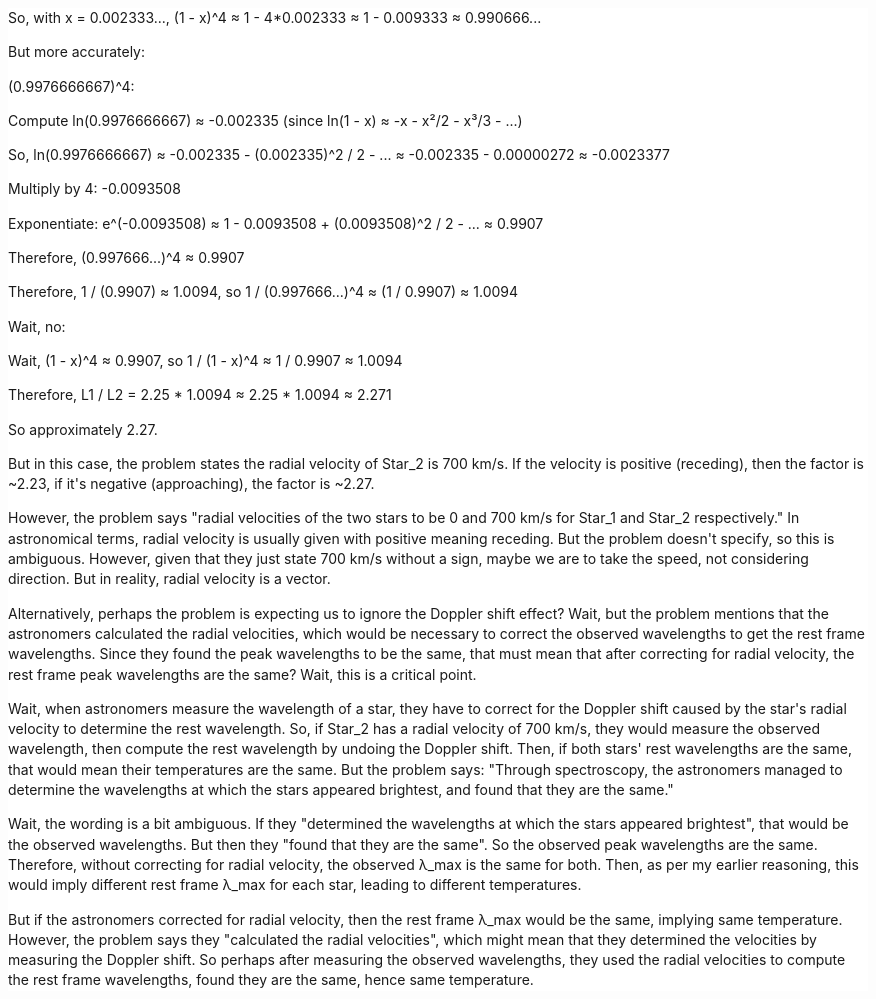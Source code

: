 So, with x = 0.002333..., (1 - x)^4 ≈ 1 - 4*0.002333 ≈ 1 - 0.009333 ≈ 0.990666...

But more accurately:

(0.9976666667)^4:

Compute ln(0.9976666667) ≈ -0.002335 (since ln(1 - x) ≈ -x - x²/2 - x³/3 - ...)

So, ln(0.9976666667) ≈ -0.002335 - (0.002335)^2 / 2 - ... ≈ -0.002335 - 0.00000272 ≈ -0.0023377

Multiply by 4: -0.0093508

Exponentiate: e^(-0.0093508) ≈ 1 - 0.0093508 + (0.0093508)^2 / 2 - ... ≈ 0.9907

Therefore, (0.997666...)^4 ≈ 0.9907

Therefore, 1 / (0.9907) ≈ 1.0094, so 1 / (0.997666...)^4 ≈ (1 / 0.9907) ≈ 1.0094

Wait, no:

Wait, (1 - x)^4 ≈ 0.9907, so 1 / (1 - x)^4 ≈ 1 / 0.9907 ≈ 1.0094

Therefore, L1 / L2 = 2.25 * 1.0094 ≈ 2.25 * 1.0094 ≈ 2.271

So approximately 2.27.

But in this case, the problem states the radial velocity of Star_2 is 700 km/s. If the velocity is positive (receding), then the factor is ~2.23, if it's negative (approaching), the factor is ~2.27. 

However, the problem says "radial velocities of the two stars to be 0 and 700 km/s for Star_1 and Star_2 respectively." In astronomical terms, radial velocity is usually given with positive meaning receding. But the problem doesn't specify, so this is ambiguous. However, given that they just state 700 km/s without a sign, maybe we are to take the speed, not considering direction. But in reality, radial velocity is a vector. 

Alternatively, perhaps the problem is expecting us to ignore the Doppler shift effect? Wait, but the problem mentions that the astronomers calculated the radial velocities, which would be necessary to correct the observed wavelengths to get the rest frame wavelengths. Since they found the peak wavelengths to be the same, that must mean that after correcting for radial velocity, the rest frame peak wavelengths are the same? Wait, this is a critical point. 

Wait, when astronomers measure the wavelength of a star, they have to correct for the Doppler shift caused by the star's radial velocity to determine the rest wavelength. So, if Star_2 has a radial velocity of 700 km/s, they would measure the observed wavelength, then compute the rest wavelength by undoing the Doppler shift. Then, if both stars' rest wavelengths are the same, that would mean their temperatures are the same. But the problem says: "Through spectroscopy, the astronomers managed to determine the wavelengths at which the stars appeared brightest, and found that they are the same." 

Wait, the wording is a bit ambiguous. If they "determined the wavelengths at which the stars appeared brightest", that would be the observed wavelengths. But then they "found that they are the same". So the observed peak wavelengths are the same. Therefore, without correcting for radial velocity, the observed λ_max is the same for both. Then, as per my earlier reasoning, this would imply different rest frame λ_max for each star, leading to different temperatures. 

But if the astronomers corrected for radial velocity, then the rest frame λ_max would be the same, implying same temperature. However, the problem says they "calculated the radial velocities", which might mean that they determined the velocities by measuring the Doppler shift. So perhaps after measuring the observed wavelengths, they used the radial velocities to compute the rest frame wavelengths, found they are the same, hence same temperature. 
